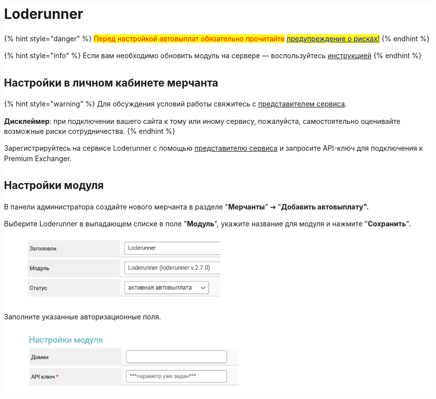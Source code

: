 # Loderunner

{% hint style="danger" %}
<mark style="color:red;">Перед настройкой автовыплат обязательно прочитайте</mark> [<mark style="color:blue;">предупреждение о рисках!</mark>](https://premium.gitbook.io/main/osnovnye-nastroiki/merchanty-i-avtovyplaty/avtovyplaty/preduprezhdenie-o-riskakh)
{% endhint %}

{% hint style="info" %}
Если вам необходимо обновить модуль на сервере — воспользуйтесь [инструкцией](https://premium.gitbook.io/main/osnovnye-nastroiki/faq/obnovlenie-failov-skripta-na-servere/kak-obnovit-faily-na-servere#moduli-merchantov-i-avtovyplat)
{% endhint %}

## Настройки в личном кабинете мерчанта

{% hint style="warning" %}
Для обсуждения условий работы свяжитесь с [представителем сервиса](https://t.me/oleg6781).

**Дисклеймер**: при подключении вашего сайта к тому или иному сервису, пожалуйста, самостоятельно оценивайте возможные риски сотрудничества.
{% endhint %}

Зарегистрируйтесь на сервисе Loderunner с помощью [представителю сервиса](https://t.me/oleg6781) и запросите API-ключ для подключения к Premium Exchanger.

## Настройки модуля

В панели администратора создайте нового мерчанта в разделе "**Мерчанты**" ➔ "**Добавить автовыплату".**

Выберите Loderunner в выпадающем списке в поле "**Модуль**", укажите название для модуля и нажмите "**Сохранить**".

<figure><img src="../../../.gitbook/assets/image (2218).png" alt="" width="395"><figcaption></figcaption></figure>

Заполните указанные авторизационные поля.

<figure><img src="../../../.gitbook/assets/image (2219).png" alt="" width="432"><figcaption></figcaption></figure>
